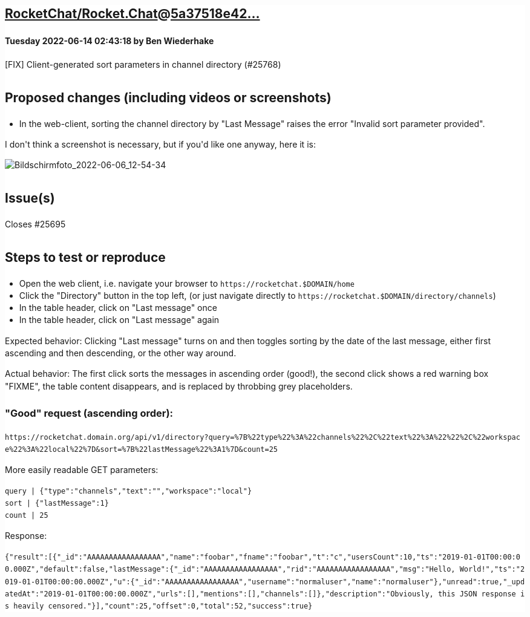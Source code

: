 ## [RocketChat/Rocket.Chat](https://github.com/RocketChat/Rocket.Chat)@[5a37518e42...](https://github.com/RocketChat/Rocket.Chat/commit/5a37518e42dec114e0ed1a71b5d103b4a62e9b58)
#### Tuesday 2022-06-14 02:43:18 by Ben Wiederhake

[FIX] Client-generated sort parameters in channel directory  (#25768)

## Proposed changes (including videos or screenshots)
- In the web-client, sorting the channel directory by "Last Message" raises the error "Invalid sort parameter provided".

I don't think a screenshot is necessary, but if you'd like one anyway, here it is:

![Bildschirmfoto_2022-06-06_12-54-34](https://user-images.githubusercontent.com/2690845/172147996-e9942daf-6819-4eee-afa4-b1c6bce7a650.png)


## Issue(s)
Closes #25695

## Steps to test or reproduce

- Open the web client, i.e. navigate your browser to `https://rocketchat.$DOMAIN/home`
- Click the "Directory" button in the top left, (or just navigate directly to `https://rocketchat.$DOMAIN/directory/channels`)
- In the table header, click on "Last message" once
- In the table header, click on "Last message" again

Expected behavior: Clicking "Last message" turns on and then toggles sorting by the date of the last message, either first ascending and then descending, or the other way around.

Actual behavior: The first click sorts the messages in ascending order (good!), the second click shows a red warning box "FIXME", the table content disappears, and is replaced by throbbing grey placeholders.

### "Good" request (ascending order):

`https://rocketchat.domain.org/api/v1/directory?query=%7B%22type%22%3A%22channels%22%2C%22text%22%3A%22%22%2C%22workspace%22%3A%22local%22%7D&sort=%7B%22lastMessage%22%3A1%7D&count=25`

More easily readable GET parameters:

```
query | {"type":"channels","text":"","workspace":"local"}
sort | {"lastMessage":1}
count | 25
```

Response:
```
{"result":[{"_id":"AAAAAAAAAAAAAAAAA","name":"foobar","fname":"foobar","t":"c","usersCount":10,"ts":"2019-01-01T00:00:00.000Z","default":false,"lastMessage":{"_id":"AAAAAAAAAAAAAAAAA","rid":"AAAAAAAAAAAAAAAAA","msg":"Hello, World!","ts":"2019-01-01T00:00:00.000Z","u":{"_id":"AAAAAAAAAAAAAAAAA","username":"normaluser","name":"normaluser"},"unread":true,"_updatedAt":"2019-01-01T00:00:00.000Z","urls":[],"mentions":[],"channels":[]},"description":"Obviously, this JSON response is heavily censored."}],"count":25,"offset":0,"total":52,"success":true}
```
